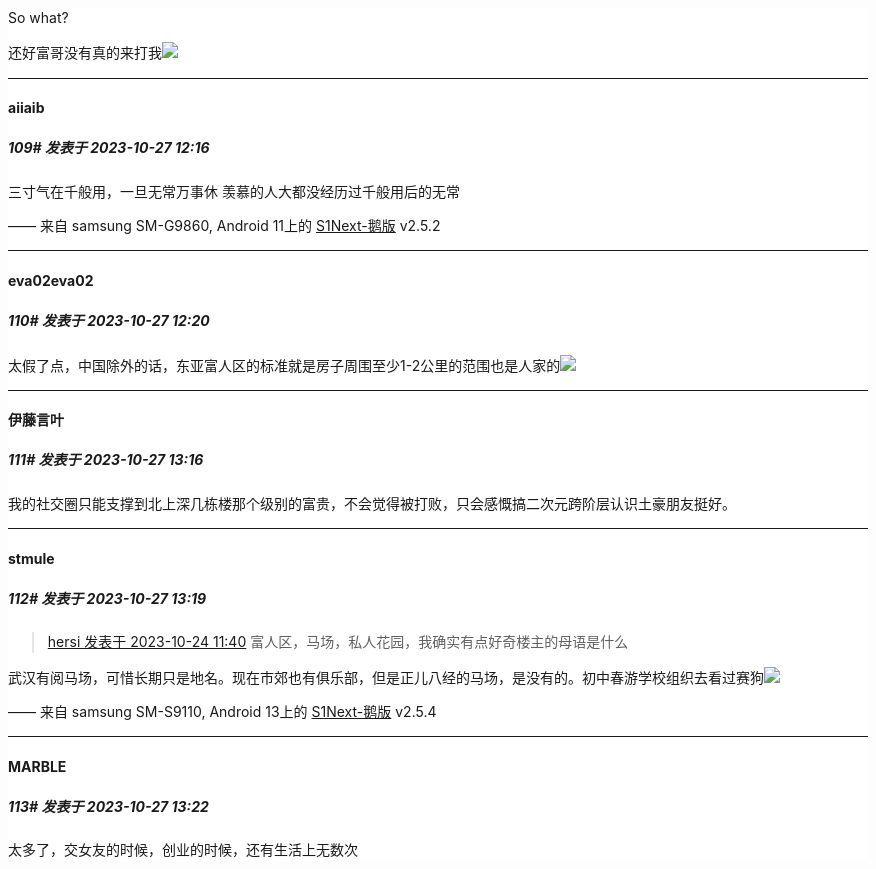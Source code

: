 So what?

还好富哥没有真的来打我<img src="https://static.saraba1st.com/image/smiley/face2017/067.png" referrerpolicy="no-referrer">


*****

####  aiiaib  
##### 109#       发表于 2023-10-27 12:16

三寸气在千般用，一旦无常万事休
羡慕的人大都没经历过千般用后的无常

—— 来自 samsung SM-G9860, Android 11上的 [S1Next-鹅版](https://github.com/ykrank/S1-Next/releases) v2.5.2

*****

####  eva02eva02  
##### 110#       发表于 2023-10-27 12:20

太假了点，中国除外的话，东亚富人区的标准就是房子周围至少1-2公里的范围也是人家的<img src="https://static.saraba1st.com/image/smiley/face2017/065.png" referrerpolicy="no-referrer">


*****

####  伊藤言叶  
##### 111#       发表于 2023-10-27 13:16

我的社交圈只能支撑到北上深几栋楼那个级别的富贵，不会觉得被打败，只会感慨搞二次元跨阶层认识土豪朋友挺好。

*****

####  stmule  
##### 112#       发表于 2023-10-27 13:19

<blockquote><a href="httphttps://bbs.saraba1st.com/2b/forum.php?mod=redirect&amp;goto=findpost&amp;pid=62812500&amp;ptid=2157898" target="_blank">hersi 发表于 2023-10-24 11:40</a>
富人区，马场，私人花园，我确实有点好奇楼主的母语是什么</blockquote>
武汉有阅马场，可惜长期只是地名。现在市郊也有俱乐部，但是正儿八经的马场，是没有的。初中春游学校组织去看过赛狗<img src="https://static.saraba1st.com/image/smiley/face2017/067.png" referrerpolicy="no-referrer">

—— 来自 samsung SM-S9110, Android 13上的 [S1Next-鹅版](https://github.com/ykrank/S1-Next/releases) v2.5.4

*****

####  MARBLE  
##### 113#       发表于 2023-10-27 13:22

太多了，交女友的时候，创业的时候，还有生活上无数次


